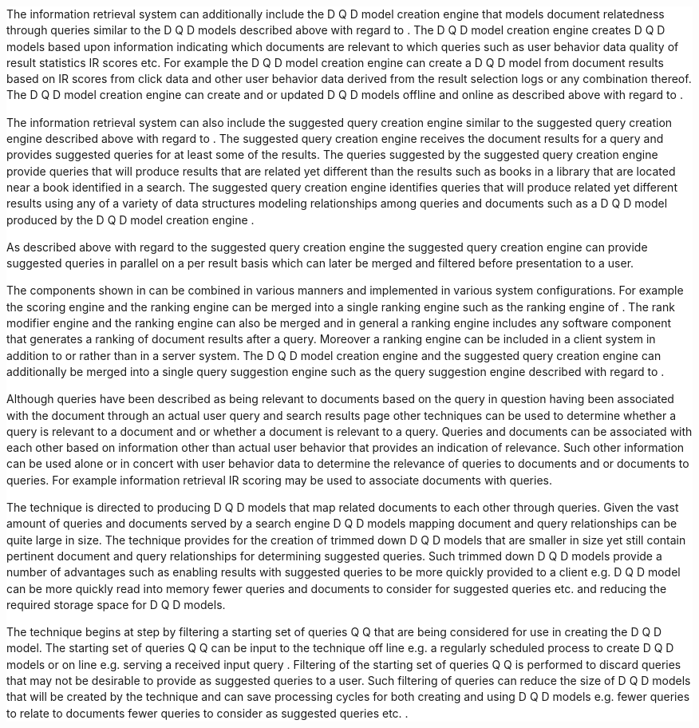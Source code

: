 The information retrieval system can additionally include the D Q D model creation engine that models document relatedness through queries similar to the D Q D models described above with regard to . The D Q D model creation engine creates D Q D models based upon information indicating which documents are relevant to which queries such as user behavior data quality of result statistics IR scores etc. For example the D Q D model creation engine can create a D Q D model from document results based on IR scores from click data and other user behavior data derived from the result selection logs or any combination thereof. The D Q D model creation engine can create and or updated D Q D models offline and online as described above with regard to .

The information retrieval system can also include the suggested query creation engine similar to the suggested query creation engine described above with regard to . The suggested query creation engine receives the document results for a query and provides suggested queries for at least some of the results. The queries suggested by the suggested query creation engine provide queries that will produce results that are related yet different than the results such as books in a library that are located near a book identified in a search. The suggested query creation engine identifies queries that will produce related yet different results using any of a variety of data structures modeling relationships among queries and documents such as a D Q D model produced by the D Q D model creation engine .

As described above with regard to the suggested query creation engine the suggested query creation engine can provide suggested queries in parallel on a per result basis which can later be merged and filtered before presentation to a user.

The components shown in can be combined in various manners and implemented in various system configurations. For example the scoring engine and the ranking engine can be merged into a single ranking engine such as the ranking engine of . The rank modifier engine and the ranking engine can also be merged and in general a ranking engine includes any software component that generates a ranking of document results after a query. Moreover a ranking engine can be included in a client system in addition to or rather than in a server system. The D Q D model creation engine and the suggested query creation engine can additionally be merged into a single query suggestion engine such as the query suggestion engine described with regard to .

Although queries have been described as being relevant to documents based on the query in question having been associated with the document through an actual user query and search results page other techniques can be used to determine whether a query is relevant to a document and or whether a document is relevant to a query. Queries and documents can be associated with each other based on information other than actual user behavior that provides an indication of relevance. Such other information can be used alone or in concert with user behavior data to determine the relevance of queries to documents and or documents to queries. For example information retrieval IR scoring may be used to associate documents with queries.

The technique is directed to producing D Q D models that map related documents to each other through queries. Given the vast amount of queries and documents served by a search engine D Q D models mapping document and query relationships can be quite large in size. The technique provides for the creation of trimmed down D Q D models that are smaller in size yet still contain pertinent document and query relationships for determining suggested queries. Such trimmed down D Q D models provide a number of advantages such as enabling results with suggested queries to be more quickly provided to a client e.g. D Q D model can be more quickly read into memory fewer queries and documents to consider for suggested queries etc. and reducing the required storage space for D Q D models.

The technique begins at step by filtering a starting set of queries Q Q that are being considered for use in creating the D Q D model. The starting set of queries Q Q can be input to the technique off line e.g. a regularly scheduled process to create D Q D models or on line e.g. serving a received input query . Filtering of the starting set of queries Q Q is performed to discard queries that may not be desirable to provide as suggested queries to a user. Such filtering of queries can reduce the size of D Q D models that will be created by the technique and can save processing cycles for both creating and using D Q D models e.g. fewer queries to relate to documents fewer queries to consider as suggested queries etc. .
